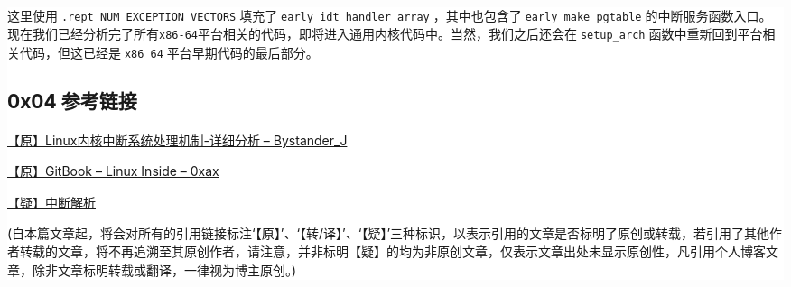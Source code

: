 这里使用 `.rept NUM_EXCEPTION_VECTORS` 填充了 `early_idt_handler_array` ，其中也包含了 `early_make_pgtable` 的中断服务函数入口。现在我们已经分析完了所有`x86-64`平台相关的代码，即将进入通用内核代码中。当然，我们之后还会在 `setup_arch` 函数中重新回到平台相关代码，但这已经是 `x86_64` 平台早期代码的最后部分。



## 0x04 参考链接

[【原】Linux内核中断系统处理机制-详细分析 – Bystander_J](https://blog.csdn.net/weixin_42092278/article/details/819894497)

[【原】GitBook – Linux Inside – 0xax](https://legacy.gitbook.com/book/0xax/linux-insides/details)

[【疑】中断解析](http://www.kerneltravel.net/journal/viii/01.htm)

(自本篇文章起，将会对所有的引用链接标注‘【原】’、‘【转/译】’、‘【疑】’三种标识，以表示引用的文章是否标明了原创或转载，若引用了其他作者转载的文章，将不再追溯至其原创作者，请注意，并非标明【疑】的均为非原创文章，仅表示文章出处未显示原创性，凡引用个人博客文章，除非文章标明转载或翻译，一律视为博主原创。)
